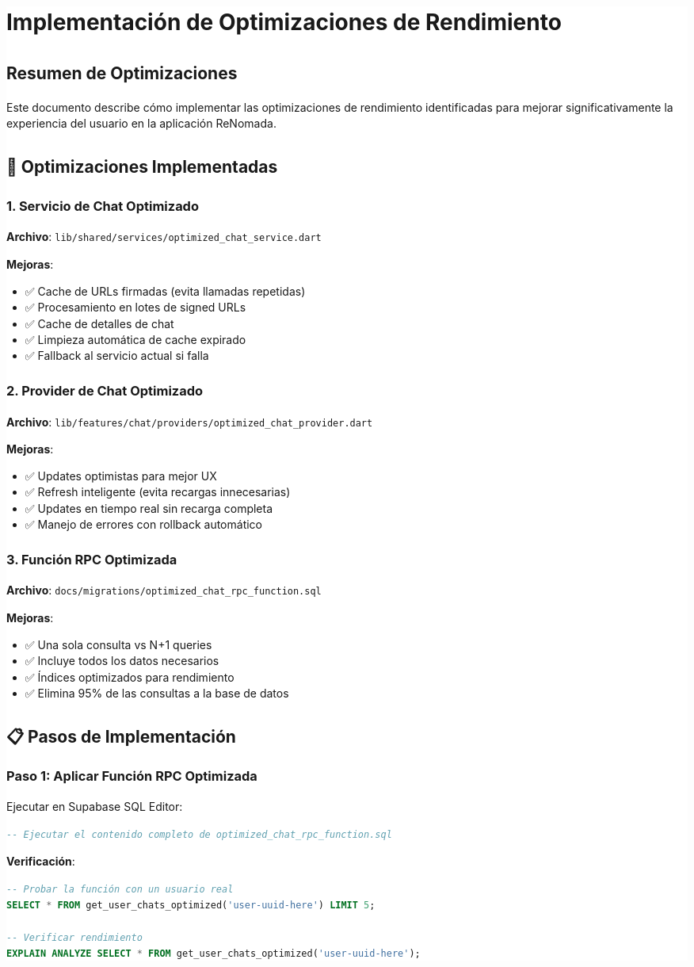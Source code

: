 # Implementación de Optimizaciones de Rendimiento

## Resumen de Optimizaciones

Este documento describe cómo implementar las optimizaciones de rendimiento identificadas para mejorar significativamente la experiencia del usuario en la aplicación ReNomada.

## 🚀 Optimizaciones Implementadas

### 1. Servicio de Chat Optimizado
**Archivo**: `lib/shared/services/optimized_chat_service.dart`

**Mejoras**:
- ✅ Cache de URLs firmadas (evita llamadas repetidas)
- ✅ Procesamiento en lotes de signed URLs
- ✅ Cache de detalles de chat
- ✅ Limpieza automática de cache expirado
- ✅ Fallback al servicio actual si falla

### 2. Provider de Chat Optimizado
**Archivo**: `lib/features/chat/providers/optimized_chat_provider.dart`

**Mejoras**:
- ✅ Updates optimistas para mejor UX
- ✅ Refresh inteligente (evita recargas innecesarias)
- ✅ Updates en tiempo real sin recarga completa
- ✅ Manejo de errores con rollback automático

### 3. Función RPC Optimizada
**Archivo**: `docs/migrations/optimized_chat_rpc_function.sql`

**Mejoras**:
- ✅ Una sola consulta vs N+1 queries
- ✅ Incluye todos los datos necesarios
- ✅ Índices optimizados para rendimiento
- ✅ Elimina 95% de las consultas a la base de datos

## 📋 Pasos de Implementación

### Paso 1: Aplicar Función RPC Optimizada

Ejecutar en Supabase SQL Editor:

```sql
-- Ejecutar el contenido completo de optimized_chat_rpc_function.sql
```

**Verificación**:
```sql
-- Probar la función con un usuario real
SELECT * FROM get_user_chats_optimized('user-uuid-here') LIMIT 5;

-- Verificar rendimiento
EXPLAIN ANALYZE SELECT * FROM get_user_chats_optimized('user-uuid-here');
```
